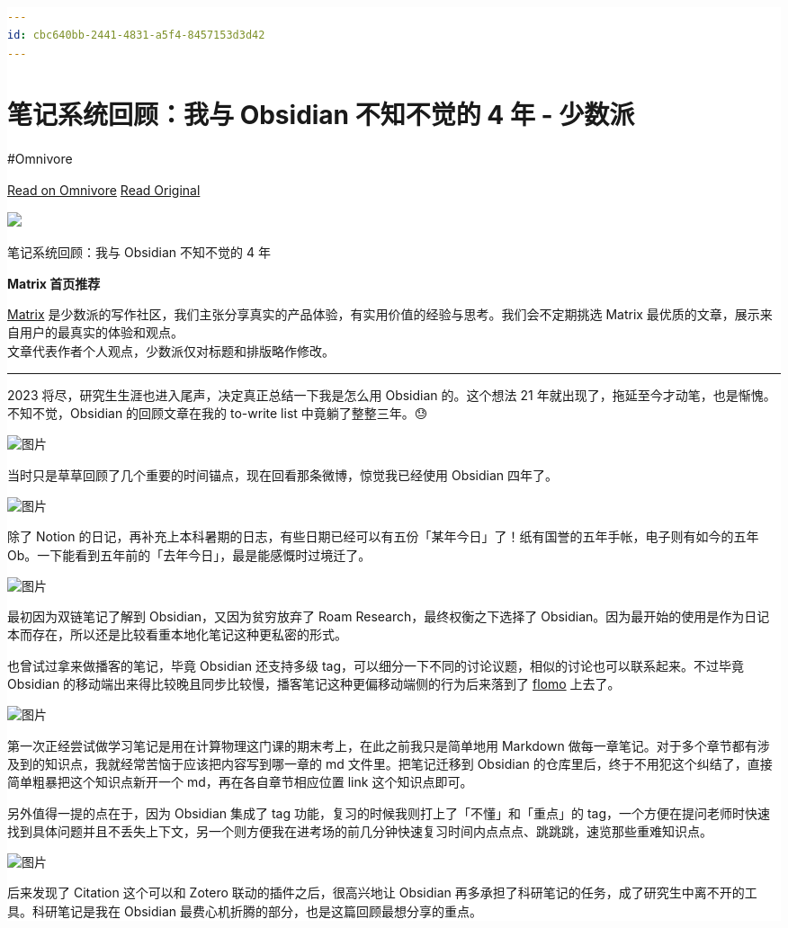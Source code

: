 ```yaml
---
id: cbc640bb-2441-4831-a5f4-8457153d3d42
---
```


# 笔记系统回顾：我与 Obsidian 不知不觉的 4 年 - 少数派
#Omnivore

[Read on Omnivore](https://omnivore.app/me/obsidian-4-18ca9d481d0)
[Read Original](https://sspai.com/post/85339)

![](https://proxy-prod.omnivore-image-cache.app/0x0,sSNuZLxfp8o7RI3lDkqsOqoo2JVByWR4hKLiM8IJLEQQ/https://cdn.sspai.com//2020/07/15/03489f13d747077eafb9f844d842ed53.png)

笔记系统回顾：我与 Obsidian 不知不觉的 4 年

**Matrix 首页推荐** 

[Matrix](https://sspai.com/matrix) 是少数派的写作社区，我们主张分享真实的产品体验，有实用价值的经验与思考。我们会不定期挑选 Matrix 最优质的文章，展示来自用户的最真实的体验和观点。   
文章代表作者个人观点，少数派仅对标题和排版略作修改。

---

2023 将尽，研究生生涯也进入尾声，决定真正总结一下我是怎么用 Obsidian 的。这个想法 21 年就出现了，拖延至今才动笔，也是惭愧。不知不觉，Obsidian 的回顾文章在我的 to-write list 中竟躺了整整三年。😓

![ 图片 ](https://proxy-prod.omnivore-image-cache.app/0x0,s_WqMHBQ9jkK0MSUc49XnhNayl7m_NOjLqrGyXAUiHQI/https://cdn.sspai.com/2023/12/25/article/9dafa3839dc614a6bd411818b8b600bf?imageView2/2/w/1120/q/90/interlace/1/ignore-error/1)

当时只是草草回顾了几个重要的时间锚点，现在回看那条微博，惊觉我已经使用 Obsidian 四年了。

![ 图片 ](https://proxy-prod.omnivore-image-cache.app/0x0,suwDMKcmgsrsF6ngKLBOUo8z38h1pKPTlUMlOwQ6okNc/https://cdn.sspai.com/2023/12/25/article/c6c7e77c618f967957a9dac819e9756d?imageView2/2/w/1120/q/90/interlace/1/ignore-error/1)

除了 Notion 的日记，再补充上本科暑期的日志，有些日期已经可以有五份「某年今日」了！纸有国誉的五年手帐，电子则有如今的五年 Ob。一下能看到五年前的「去年今日」，最是能感慨时过境迁了。

![ 图片 ](https://proxy-prod.omnivore-image-cache.app/0x0,swNQsbRwGa4kLj6zf2oh_WZd8wXdWrp9bFmttDuwKSiM/https://cdn.sspai.com/2023/12/25/article/f27de30f8b1faa082b48232e8d2d0faa?imageView2/2/w/1120/q/90/interlace/1/ignore-error/1)

最初因为双链笔记了解到 Obsidian，又因为贫穷放弃了 Roam Research，最终权衡之下选择了 Obsidian。因为最开始的使用是作为日记本而存在，所以还是比较看重本地化笔记这种更私密的形式。

也曾试过拿来做播客的笔记，毕竟 Obsidian 还支持多级 tag，可以细分一下不同的讨论议题，相似的讨论也可以联系起来。不过毕竟 Obsidian 的移动端出来得比较晚且同步比较慢，播客笔记这种更偏移动端侧的行为后来落到了 [flomo](https://sspai.com/link?target=https%3A%2F%2Fflomoapp.com%2F) 上去了。

![ 图片 ](https://proxy-prod.omnivore-image-cache.app/0x0,snMJtdcVh_axjtc9uWd2VOf8Kncbd4Ey5mQJQuo0Sglc/https://cdn.sspai.com/2023/12/25/article/6e4f0cdb14fa9007e8c1cf744f4ec3ce?imageView2/2/w/1120/q/90/interlace/1/ignore-error/1)

第一次正经尝试做学习笔记是用在计算物理这门课的期末考上，在此之前我只是简单地用 Markdown 做每一章笔记。对于多个章节都有涉及到的知识点，我就经常苦恼于应该把内容写到哪一章的 md 文件里。把笔记迁移到 Obsidian 的仓库里后，终于不用犯这个纠结了，直接简单粗暴把这个知识点新开一个 md，再在各自章节相应位置 link 这个知识点即可。

另外值得一提的点在于，因为 Obsidian 集成了 tag 功能，复习的时候我则打上了「不懂」和「重点」的 tag，一个方便在提问老师时快速找到具体问题并且不丢失上下文，另一个则方便我在进考场的前几分钟快速复习时间内点点点、跳跳跳，速览那些重难知识点。

![ 图片 ](https://proxy-prod.omnivore-image-cache.app/0x0,s0hBQ-shagIYuhTMkHOyGSFvC8iSYEN-qKDVnl3u06sc/https://cdn.sspai.com/2023/12/25/article/781eed90664eec20aa105105583b8c8d?imageView2/2/w/1120/q/90/interlace/1/ignore-error/1)

后来发现了 Citation 这个可以和 Zotero 联动的插件之后，很高兴地让 Obsidian 再多承担了科研笔记的任务，成了研究生中离不开的工具。科研笔记是我在 Obsidian 最费心机折腾的部分，也是这篇回顾最想分享的重点。
